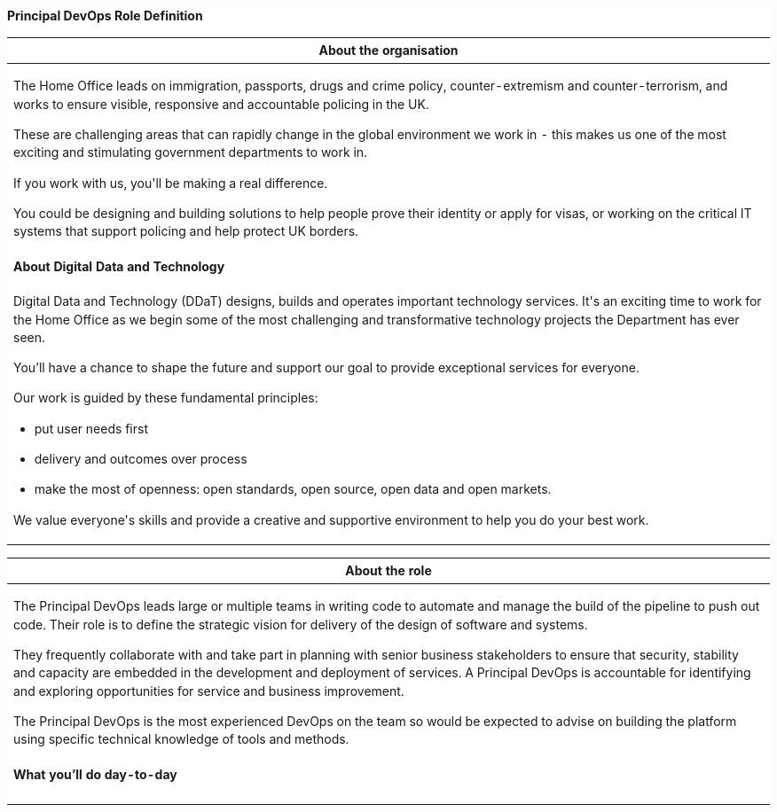 **Principal DevOps Role Definition**

<table>
<thead>
<tr class="header">
<th><strong>About the organisation</strong></th>
</tr>
</thead>
<tbody>
<tr class="odd">
<td><p>The Home Office leads on immigration, passports, drugs and crime policy, counter-extremism and counter-terrorism, and works to ensure visible, responsive and accountable policing in the UK.</p>
<p>These are challenging areas that can rapidly change in the global environment we work in - this makes us one of the most exciting and stimulating government departments to work in.</p>
<p>If you work with us, you'll be making a real difference.</p>
<p>You could be designing and building solutions to help people prove their identity or apply for visas, or working on the critical IT systems that support policing and help protect UK borders.</p></td>
</tr>
<tr class="even">
<td><strong>About Digital Data and Technology</strong></td>
</tr>
<tr class="odd">
<td><p>Digital Data and Technology (DDaT) designs, builds and operates important technology services. It's an exciting time to work for the Home Office as we begin some of the most challenging and transformative technology projects the Department has ever seen.</p>
<p>You’ll have a chance to shape the future and support our goal to provide exceptional services for everyone.</p>
<p>Our work is guided by these fundamental principles:</p>
<ul>
<li><p>put user needs first</p></li>
<li><p>delivery and outcomes over process</p></li>
<li><p>make the most of openness: open standards, open source, open data and open markets.</p></li>
</ul>
<p>We value everyone's skills and provide a creative and supportive environment to help you do your best work.</p></td>
</tr>
</tbody>
</table>

<table>
<thead>
<tr class="header">
<th><strong>About the role</strong></th>
</tr>
</thead>
<tbody>
<tr class="odd">
<td><p>The Principal DevOps leads large or multiple teams in writing code to automate and manage the build of the pipeline to push out code. Their role is to define the strategic vision for delivery of the design of software and systems.</p>
<p>They frequently collaborate with and take part in planning with senior business stakeholders to ensure that security, stability and capacity are embedded in the development and deployment of services. A Principal DevOps is accountable for identifying and exploring opportunities for service and business improvement.</p>
<p>The Principal DevOps is the most experienced DevOps on the team so would be expected to advise on building the platform using specific technical knowledge of tools and methods.</p></td>
</tr>
<tr class="even">
<td><strong>What you’ll do day-to-day</strong></td>
</tr>
<tr class="odd">
<td><ul>